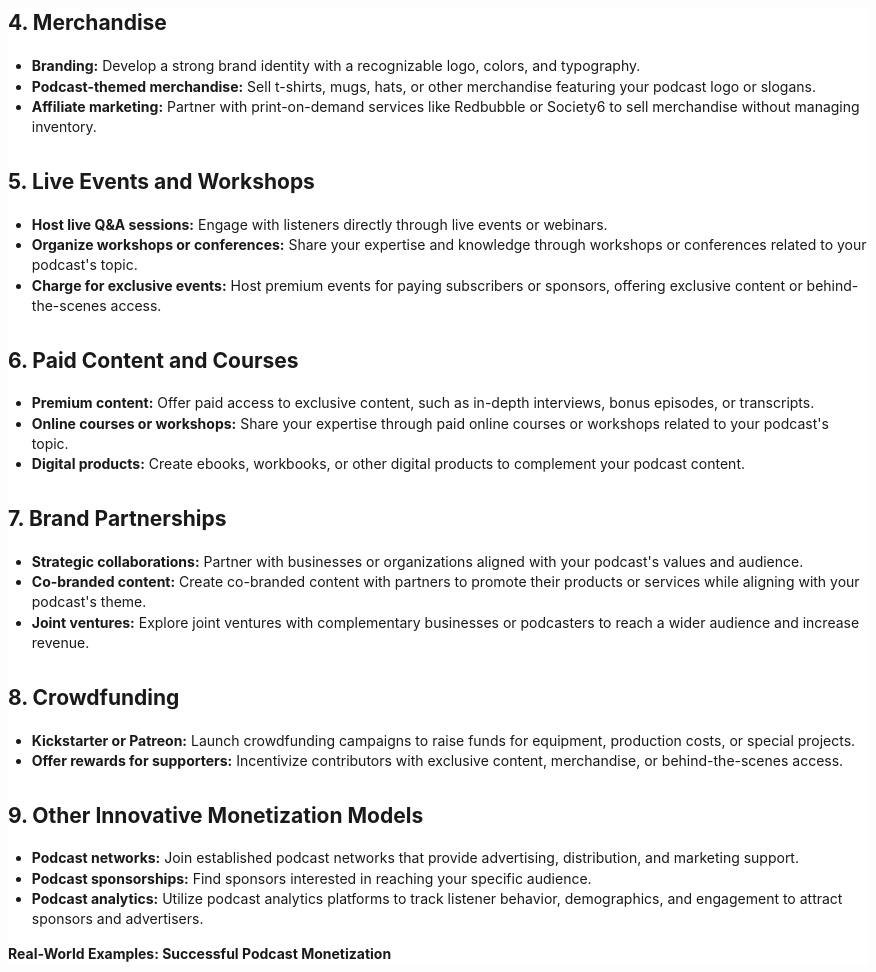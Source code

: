 ## 4. Merchandise

- **Branding:** Develop a strong brand identity with a recognizable logo, colors, and typography.
- **Podcast-themed merchandise:** Sell t-shirts, mugs, hats, or other merchandise featuring your podcast logo or slogans.
- **Affiliate marketing:** Partner with print-on-demand services like Redbubble or Society6 to sell merchandise without managing inventory.

## 5. Live Events and Workshops

- **Host live Q&A sessions:** Engage with listeners directly through live events or webinars.
- **Organize workshops or conferences:** Share your expertise and knowledge through workshops or conferences related to your podcast's topic.
- **Charge for exclusive events:** Host premium events for paying subscribers or sponsors, offering exclusive content or behind-the-scenes access.

## 6. Paid Content and Courses

- **Premium content:** Offer paid access to exclusive content, such as in-depth interviews, bonus episodes, or transcripts.
- **Online courses or workshops:** Share your expertise through paid online courses or workshops related to your podcast's topic.
- **Digital products:** Create ebooks, workbooks, or other digital products to complement your podcast content.

## 7. Brand Partnerships

- **Strategic collaborations:** Partner with businesses or organizations aligned with your podcast's values and audience.
- **Co-branded content:** Create co-branded content with partners to promote their products or services while aligning with your podcast's theme.
- **Joint ventures:** Explore joint ventures with complementary businesses or podcasters to reach a wider audience and increase revenue.

## 8. Crowdfunding

- **Kickstarter or Patreon:** Launch crowdfunding campaigns to raise funds for equipment, production costs, or special projects.
- **Offer rewards for supporters:** Incentivize contributors with exclusive content, merchandise, or behind-the-scenes access.

## 9. Other Innovative Monetization Models

- **Podcast networks:** Join established podcast networks that provide advertising, distribution, and marketing support.
- **Podcast sponsorships:** Find sponsors interested in reaching your specific audience.
- **Podcast analytics:** Utilize podcast analytics platforms to track listener behavior, demographics, and engagement to attract sponsors and advertisers.

**Real-World Examples: Successful Podcast Monetization**
